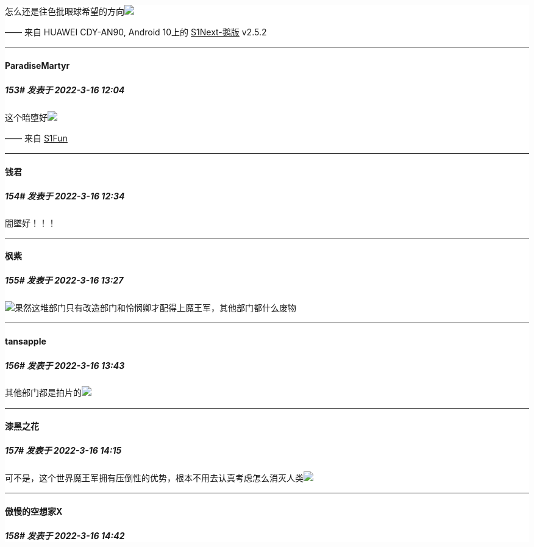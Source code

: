 怎么还是往色批眼球希望的方向<img src="https://static.saraba1st.com/image/smiley/face2017/037.png" referrerpolicy="no-referrer">

—— 来自 HUAWEI CDY-AN90, Android 10上的 [S1Next-鹅版](https://github.com/ykrank/S1-Next/releases) v2.5.2



*****

####  ParadiseMartyr  
##### 153#       发表于 2022-3-16 12:04

这个暗堕好<img src="https://static.saraba1st.com/image/smiley/face2017/067.png" referrerpolicy="no-referrer">

—— 来自 [S1Fun](https://s1fun.koalcat.com)



*****

####  钱君  
##### 154#       发表于 2022-3-16 12:34

闇墜好！！！



*****

####  枫紫  
##### 155#       发表于 2022-3-16 13:27

<img src="https://static.saraba1st.com/image/smiley/face2017/001.png" referrerpolicy="no-referrer">果然这堆部门只有改造部门和怜悯卿才配得上魔王军，其他部门都什么废物



*****

####  tansapple  
##### 156#       发表于 2022-3-16 13:43

其他部门都是拍片的<img src="https://static.saraba1st.com/image/smiley/face2017/067.png" referrerpolicy="no-referrer">



*****

####  漆黑之花  
##### 157#       发表于 2022-3-16 14:15

可不是，这个世界魔王军拥有压倒性的优势，根本不用去认真考虑怎么消灭人类<img src="https://static.saraba1st.com/image/smiley/face2017/067.png" referrerpolicy="no-referrer">



*****

####  傲慢的空想家X  
##### 158#       发表于 2022-3-16 14:42
